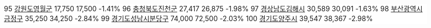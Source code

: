  <tr class="item">
    <td>95</td>
    <td><a href="/apt/강원도영월군">강원도영월군</a></td>
    <td>17,750</td>
    <td>17,500</td>
    <td>-1.41%</td>
  </tr>

  <tr class="item">
    <td>96</td>
    <td><a href="/apt/충청북도진천군">충청북도진천군</a></td>
    <td>27,417</td>
    <td>26,875</td>
    <td>-1.98%</td>
  </tr>

  <tr class="item">
    <td>97</td>
    <td><a href="/apt/경상남도김해시">경상남도김해시</a></td>
    <td>30,589</td>
    <td>30,091</td>
    <td>-1.63%</td>
  </tr>

  <tr class="item">
    <td>98</td>
    <td><a href="/apt/부산광역시금정구">부산광역시금정구</a></td>
    <td>35,250</td>
    <td>34,250</td>
    <td>-2.84%</td>
  </tr>

  <tr class="item">
    <td>99</td>
    <td><a href="/apt/경기도성남시분당구">경기도성남시분당구</a></td>
    <td>74,000</td>
    <td>72,500</td>
    <td>-2.03%</td>
  </tr>

  <tr class="item">
    <td>100</td>
    <td><a href="/apt/경기도양주시">경기도양주시</a></td>
    <td>39,547</td>
    <td>38,367</td>
    <td>-2.98%</td>
  </tr>

  <tr>
    <td colspan="5">
      <script async src="https://pagead2.googlesyndication.com/pagead/js/adsbygoogle.js?client=ca-pub-3485438051770037"
          crossorigin="anonymous"></script>
      <ins class="adsbygoogle"
          style="display:block; text-align:center;"
          data-ad-layout="in-article"
          data-ad-format="fluid"
          data-ad-client="ca-pub-3485438051770037"
          data-ad-slot="2046582130"></ins>
      <script>
          (adsbygoogle = window.adsbygoogle || []).push({});
      </script>
    </td>
  </tr>            
            